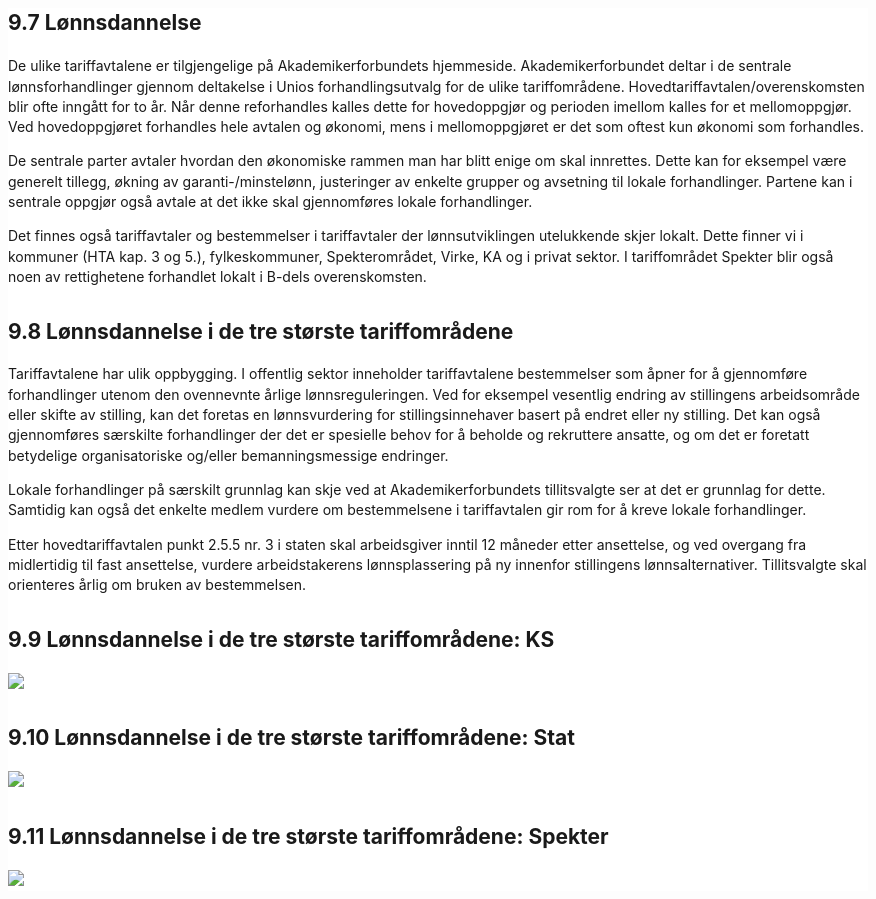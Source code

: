 ## 9.7 Lønnsdannelse

De ulike tariffavtalene er tilgjengelige på Akademikerforbundets hjemmeside. Akademikerforbundet deltar i de sentrale lønnsforhandlinger gjennom deltakelse i Unios forhandlingsutvalg for de ulike tariffområdene. Hovedtariffavtalen/overenskomsten blir ofte inngått for to år. Når denne reforhandles kalles dette for hovedoppgjør og perioden imellom kalles for et mellomoppgjør. Ved hovedoppgjøret forhandles hele avtalen og økonomi, mens i mellomoppgjøret er det som oftest kun økonomi som forhandles.  
  
De sentrale parter avtaler hvordan den økonomiske rammen man har blitt enige om skal innrettes. Dette kan for eksempel være generelt tillegg, økning av garanti-/minstelønn, justeringer av enkelte grupper og avsetning til lokale forhandlinger. Partene kan i sentrale oppgjør også avtale at det ikke skal gjennomføres lokale forhandlinger.  
  
Det finnes også tariffavtaler og bestemmelser i tariffavtaler der lønnsutviklingen utelukkende skjer lokalt. Dette finner vi i kommuner (HTA kap. 3 og 5.), fylkeskommuner, Spekterområdet, Virke, KA og i privat sektor. I tariffområdet Spekter blir også noen av rettighetene forhandlet lokalt i B-dels overenskomsten.  
  

## 9.8 Lønnsdannelse i de tre største tariffområdene

Tariffavtalene har ulik oppbygging. I offentlig sektor inneholder tariffavtalene bestemmelser som åpner for å gjennomføre forhandlinger utenom den ovennevnte årlige lønnsreguleringen. Ved for eksempel vesentlig endring av stillingens arbeidsområde eller skifte av stilling, kan det foretas en lønnsvurdering for stillingsinnehaver basert på endret eller ny stilling. Det kan også gjennomføres særskilte forhandlinger der det er spesielle behov for å beholde og rekruttere ansatte, og om det er foretatt betydelige organisatoriske og/eller bemanningsmessige endringer.

Lokale forhandlinger på særskilt grunnlag kan skje ved at Akademikerforbundets tillitsvalgte ser at det er grunnlag for dette. Samtidig kan også det enkelte medlem vurdere om bestemmelsene i tariffavtalen gir rom for å kreve lokale forhandlinger.

Etter hovedtariffavtalen punkt 2.5.5 nr. 3 i staten skal arbeidsgiver inntil 12 måneder etter ansettelse, og ved overgang fra midlertidig til fast ansettelse, vurdere arbeidstakerens lønnsplassering på ny innenfor stillingens lønnsalternativer. Tillitsvalgte skal orienteres årlig om bruken av bestemmelsen.

## 9.9 Lønnsdannelse i de tre største tariffområdene: KS

![](https://www.akademikerforbundet.no/sfiles/4/96/09/3/picture/1680x480/lonnsdannelse-ks.png)

## 9.10 Lønnsdannelse i de tre største tariffområdene: Stat

![](https://www.akademikerforbundet.no/sfiles/5/96/09/3/picture/1680x480/lonnsdannelse-stat.png)

## 9.11 Lønnsdannelse i de tre største tariffområdene: Spekter

![](https://www.akademikerforbundet.no/sfiles/6/96/09/3/picture/1680x480/lonnsdannelse-spekter.png)
